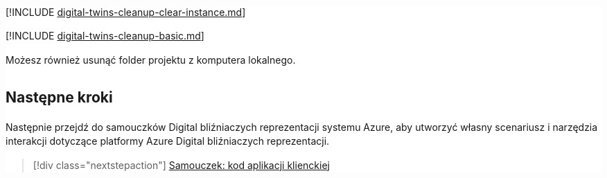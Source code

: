 [!INCLUDE [digital-twins-cleanup-clear-instance.md](../../includes/digital-twins-cleanup-clear-instance.md)]
 
[!INCLUDE [digital-twins-cleanup-basic.md](../../includes/digital-twins-cleanup-basic.md)]

Możesz również usunąć folder projektu z komputera lokalnego.

## <a name="next-steps"></a>Następne kroki

Następnie przejdź do samouczków Digital bliźniaczych reprezentacji systemu Azure, aby utworzyć własny scenariusz i narzędzia interakcji dotyczące platformy Azure Digital bliźniaczych reprezentacji.

> [!div class="nextstepaction"]
> [Samouczek: kod aplikacji klienckiej](tutorial-code.md)
